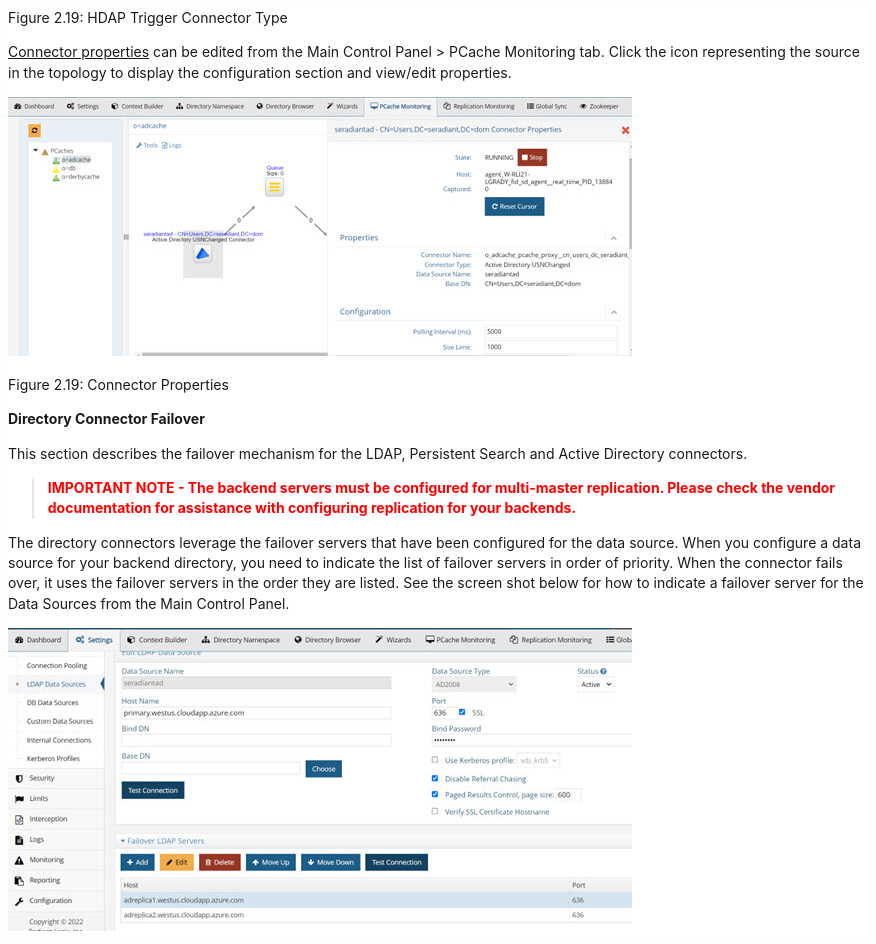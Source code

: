 Figure 2.19: HDAP Trigger Connector Type

[Connector properties](#connector-properties) can be edited from the Main Control Panel > PCache Monitoring tab. Click the icon representing the source in the topology to display the configuration section and view/edit properties.

![An image showing ](Media/Image2.20.jpg)
 
Figure 2.19: Connector Properties

**Directory Connector Failover**

This section describes the failover mechanism for the LDAP, Persistent Search and Active Directory connectors.
 	
><span style="color:red">**IMPORTANT NOTE - The backend servers must be configured for multi-master replication. Please check the vendor documentation for assistance with configuring replication for your backends.**

The directory connectors leverage the failover servers that have been configured for the data source.  When you configure a data source for your backend directory, you need to indicate the list of failover servers in order of priority. When the connector fails over, it uses the failover servers in the order they are listed. See the screen shot below for how to indicate a failover server for the Data Sources from the Main Control Panel.

![An image showing ](Media/Image2.21.jpg)
  